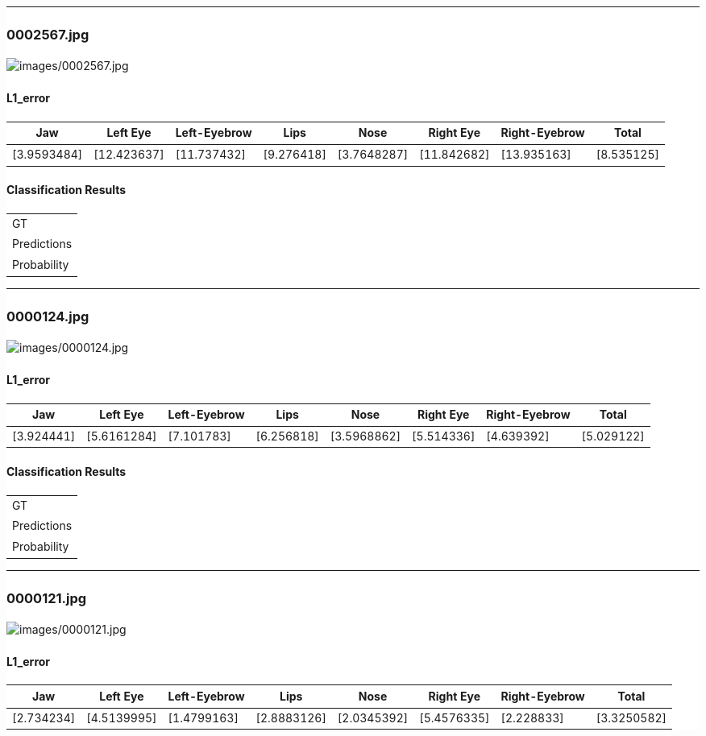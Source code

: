 *** 

### 0002567.jpg

<img src="images/0002567.jpg" alt="images/0002567.jpg" width="256" /> 

#### L1_error

| Jaw| Left Eye| Left-Eyebrow| Lips| Nose| Right Eye| Right-Eyebrow| Total| 
| ------ |------ |------ |------ |------ |------ |------ |------ |
| [3.9593484] |[12.423637] |[11.737432] |[9.276418] |[3.7648287] |[11.842682] |[13.935163] |[8.535125] |

#### Classification Results
| 	 | 
| ------ |
| GT |
| Predictions |
| Probability |

*** 

### 0000124.jpg

<img src="images/0000124.jpg" alt="images/0000124.jpg" width="256" /> 

#### L1_error

| Jaw| Left Eye| Left-Eyebrow| Lips| Nose| Right Eye| Right-Eyebrow| Total| 
| ------ |------ |------ |------ |------ |------ |------ |------ |
| [3.924441] |[5.6161284] |[7.101783] |[6.256818] |[3.5968862] |[5.514336] |[4.639392] |[5.029122] |

#### Classification Results
| 	 | 
| ------ |
| GT |
| Predictions |
| Probability |

*** 

### 0000121.jpg

<img src="images/0000121.jpg" alt="images/0000121.jpg" width="256" /> 

#### L1_error

| Jaw| Left Eye| Left-Eyebrow| Lips| Nose| Right Eye| Right-Eyebrow| Total| 
| ------ |------ |------ |------ |------ |------ |------ |------ |
| [2.734234] |[4.5139995] |[1.4799163] |[2.8883126] |[2.0345392] |[5.4576335] |[2.228833] |[3.3250582] |
